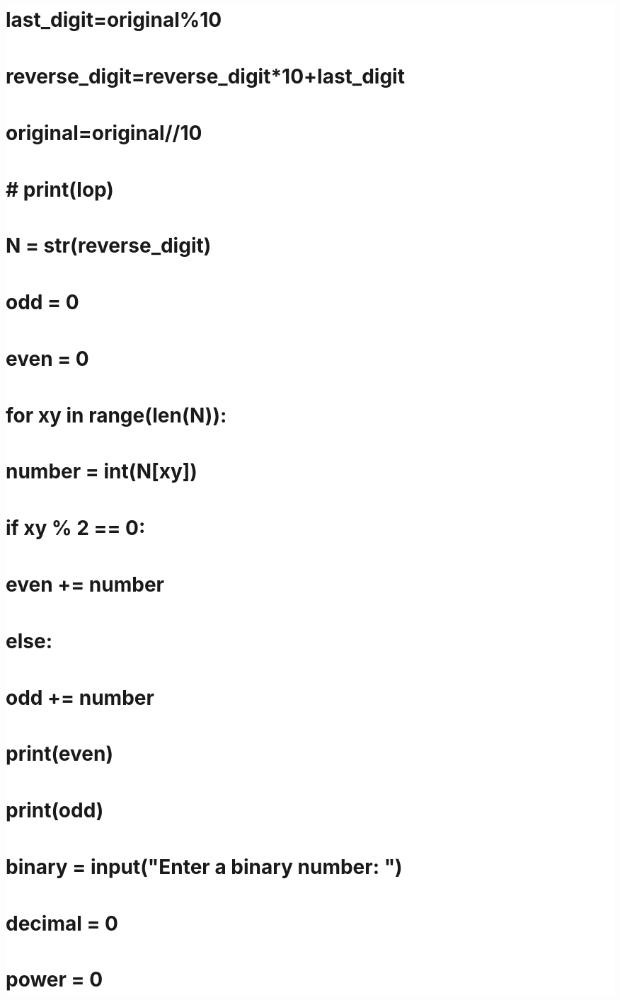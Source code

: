 #     last_digit=original%10
#     reverse_digit=reverse_digit*10+last_digit
#     original=original//10
# # print(lop)
# N = str(reverse_digit)

# odd = 0
# even = 0

# for xy in range(len(N)):
#     number = int(N[xy])
#     if xy % 2 == 0:  
#         even += number
#     else:  
#         odd += number

# print(even)
# print(odd)



# binary = input("Enter a binary number: ")
# decimal = 0
# power = 0
